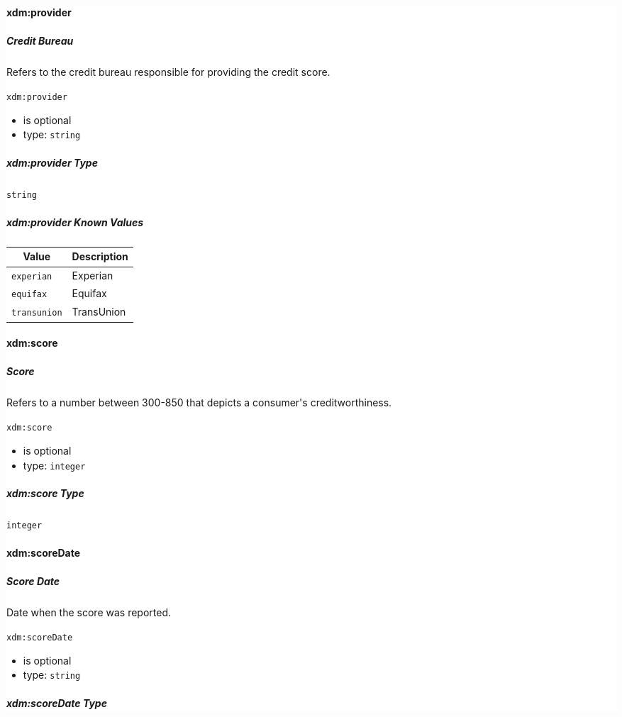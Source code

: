 
#### xdm:provider
##### Credit Bureau

Refers to the credit bureau responsible for providing the credit score.

`xdm:provider`
* is optional
* type: `string`

##### xdm:provider Type


`string`



##### xdm:provider Known Values
| Value | Description |
|-------|-------------|
| `experian` | Experian |
| `equifax` | Equifax |
| `transunion` | TransUnion |






#### xdm:score
##### Score

Refers to a number between 300-850 that depicts a consumer's creditworthiness.

`xdm:score`
* is optional
* type: `integer`

##### xdm:score Type


`integer`








#### xdm:scoreDate
##### Score Date

Date when the score was reported.

`xdm:scoreDate`
* is optional
* type: `string`

##### xdm:scoreDate Type
